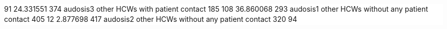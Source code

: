 </td>
<td style="text-align:right;">
91
</td>
<td style="text-align:right;">
24.331551
</td>
<td style="text-align:right;">
374
</td>
</tr>
<tr>
<td style="text-align:left;font-weight: bold;">
audosis3
</td>
<td style="text-align:left;">
other HCWs with patient contact
</td>
<td style="text-align:right;">
185
</td>
<td style="text-align:right;">
108
</td>
<td style="text-align:right;">
36.860068
</td>
<td style="text-align:right;">
293
</td>
</tr>
<tr>
<td style="text-align:left;font-weight: bold;">
audosis1
</td>
<td style="text-align:left;">
other HCWs without any patient contact
</td>
<td style="text-align:right;">
405
</td>
<td style="text-align:right;">
12
</td>
<td style="text-align:right;">
2.877698
</td>
<td style="text-align:right;">
417
</td>
</tr>
<tr>
<td style="text-align:left;font-weight: bold;">
audosis2
</td>
<td style="text-align:left;">
other HCWs without any patient contact
</td>
<td style="text-align:right;">
320
</td>
<td style="text-align:right;">
94
</td>